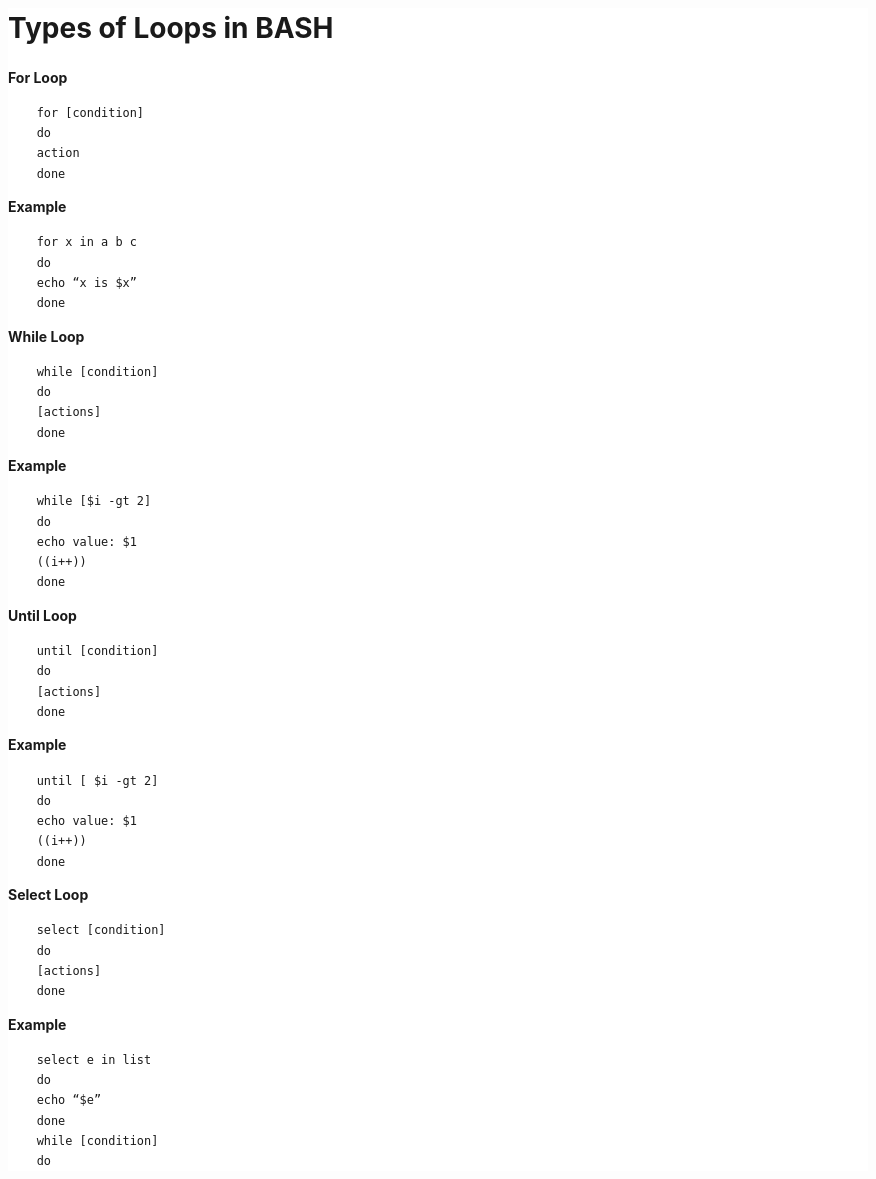 

# Types of Loops in BASH

**For Loop**
		
		for [condition]
		do
		action
		done
**Example**

		for x in a b c
		do
		echo “x is $x”
		done

**While Loop**

		while [condition]
		do
		[actions]
		done
**Example**
		
		while [$i -gt 2]
		do
		echo value: $1
		((i++))
		done
**Until Loop**

		until [condition]
		do
		[actions]
		done

**Example**

		until [ $i -gt 2]
		do
		echo value: $1
		((i++))
		done
**Select Loop**
		
		select [condition]
		do
		[actions]
		done
**Example**
		
		select e in list
		do
		echo “$e”
		done
		while [condition]
		do
